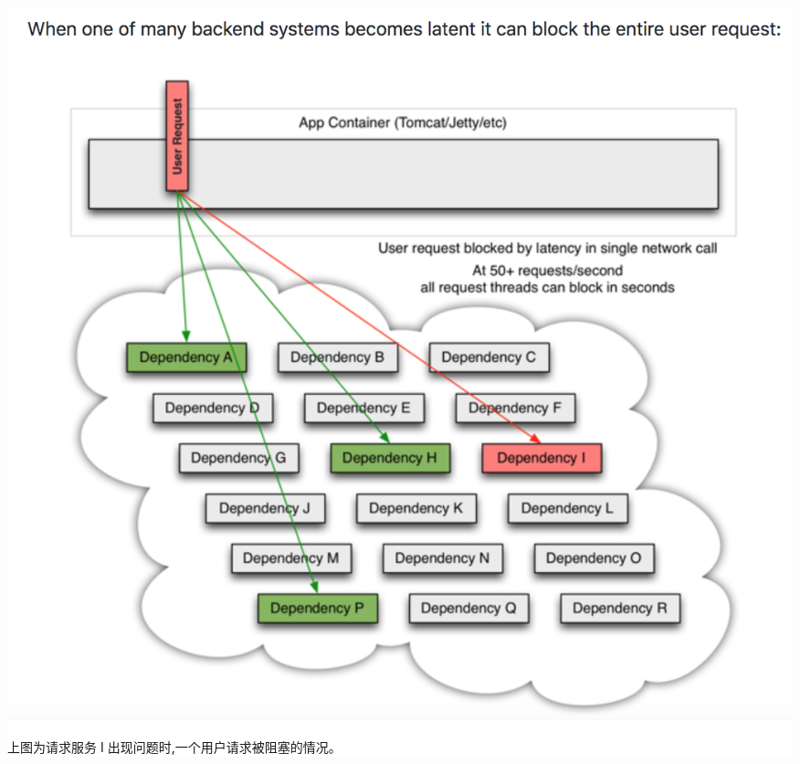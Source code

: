 ![image-20191008171456981](../assets-images/image-20191008171456981.png)

上图为请求服务 I 出现问题时,一个用户请求被阻塞的情况。
